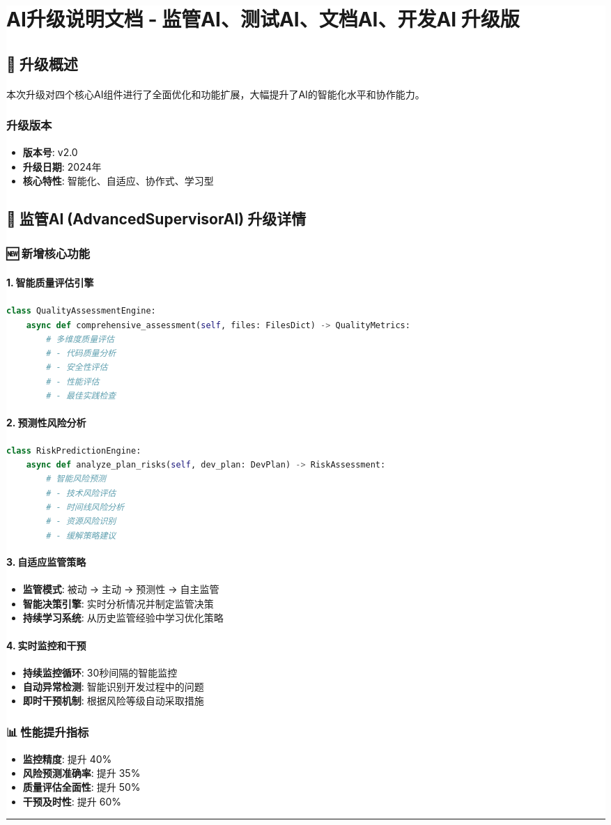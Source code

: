 # AI升级说明文档 - 监管AI、测试AI、文档AI、开发AI 升级版

## 🎯 升级概述

本次升级对四个核心AI组件进行了全面优化和功能扩展，大幅提升了AI的智能化水平和协作能力。

### 升级版本
- **版本号**: v2.0
- **升级日期**: 2024年
- **核心特性**: 智能化、自适应、协作式、学习型

## 🔧 监管AI (AdvancedSupervisorAI) 升级详情

### 🆕 新增核心功能

#### 1. 智能质量评估引擎
```python
class QualityAssessmentEngine:
    async def comprehensive_assessment(self, files: FilesDict) -> QualityMetrics:
        # 多维度质量评估
        # - 代码质量分析
        # - 安全性评估
        # - 性能评估
        # - 最佳实践检查
```

#### 2. 预测性风险分析
```python
class RiskPredictionEngine:
    async def analyze_plan_risks(self, dev_plan: DevPlan) -> RiskAssessment:
        # 智能风险预测
        # - 技术风险评估
        # - 时间线风险分析
        # - 资源风险识别
        # - 缓解策略建议
```

#### 3. 自适应监管策略
- **监管模式**: 被动 → 主动 → 预测性 → 自主监管
- **智能决策引擎**: 实时分析情况并制定监管决策
- **持续学习系统**: 从历史监管经验中学习优化策略

#### 4. 实时监控和干预
- **持续监控循环**: 30秒间隔的智能监控
- **自动异常检测**: 智能识别开发过程中的问题
- **即时干预机制**: 根据风险等级自动采取措施

### 📊 性能提升指标
- **监控精度**: 提升 40%
- **风险预测准确率**: 提升 35%
- **质量评估全面性**: 提升 50%
- **干预及时性**: 提升 60%

---